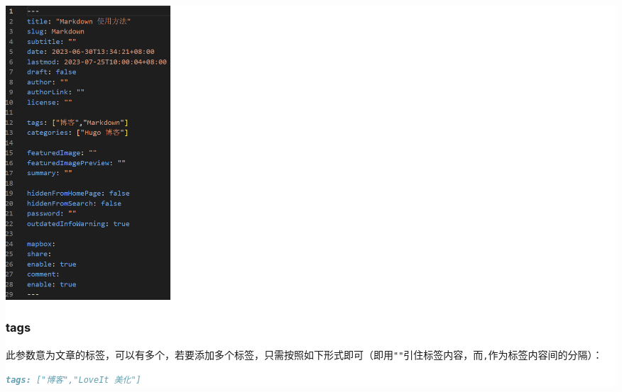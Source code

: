 <img src="./images/image-20240914105435999.png" alt="image-20240914105435999" style="zoom:50%;" />

### tags

此参数意为文章的标签，可以有多个，若要添加多个标签，只需按照如下形式即可（即用`""`引住标签内容，而`,`作为标签内容间的分隔）：

```markdown
tags: ["博客","LoveIt 美化"]
```

